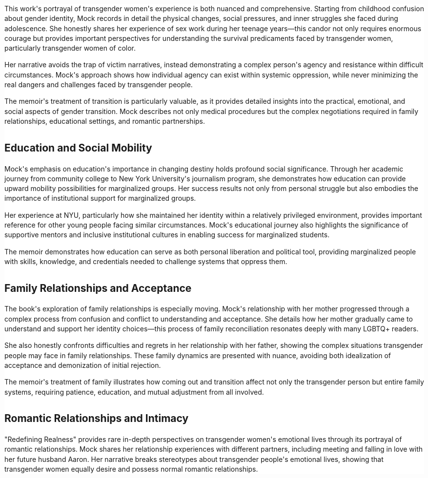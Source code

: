 This work's portrayal of transgender women's experience is both nuanced and comprehensive. Starting from childhood confusion about gender identity, Mock records in detail the physical changes, social pressures, and inner struggles she faced during adolescence. She honestly shares her experience of sex work during her teenage years—this candor not only requires enormous courage but provides important perspectives for understanding the survival predicaments faced by transgender women, particularly transgender women of color.

Her narrative avoids the trap of victim narratives, instead demonstrating a complex person's agency and resistance within difficult circumstances. Mock's approach shows how individual agency can exist within systemic oppression, while never minimizing the real dangers and challenges faced by transgender people.

The memoir's treatment of transition is particularly valuable, as it provides detailed insights into the practical, emotional, and social aspects of gender transition. Mock describes not only medical procedures but the complex negotiations required in family relationships, educational settings, and romantic partnerships.

## Education and Social Mobility

Mock's emphasis on education's importance in changing destiny holds profound social significance. Through her academic journey from community college to New York University's journalism program, she demonstrates how education can provide upward mobility possibilities for marginalized groups. Her success results not only from personal struggle but also embodies the importance of institutional support for marginalized groups.

Her experience at NYU, particularly how she maintained her identity within a relatively privileged environment, provides important reference for other young people facing similar circumstances. Mock's educational journey also highlights the significance of supportive mentors and inclusive institutional cultures in enabling success for marginalized students.

The memoir demonstrates how education can serve as both personal liberation and political tool, providing marginalized people with skills, knowledge, and credentials needed to challenge systems that oppress them.

## Family Relationships and Acceptance

The book's exploration of family relationships is especially moving. Mock's relationship with her mother progressed through a complex process from confusion and conflict to understanding and acceptance. She details how her mother gradually came to understand and support her identity choices—this process of family reconciliation resonates deeply with many LGBTQ+ readers.

She also honestly confronts difficulties and regrets in her relationship with her father, showing the complex situations transgender people may face in family relationships. These family dynamics are presented with nuance, avoiding both idealization of acceptance and demonization of initial rejection.

The memoir's treatment of family illustrates how coming out and transition affect not only the transgender person but entire family systems, requiring patience, education, and mutual adjustment from all involved.

## Romantic Relationships and Intimacy

"Redefining Realness" provides rare in-depth perspectives on transgender women's emotional lives through its portrayal of romantic relationships. Mock shares her relationship experiences with different partners, including meeting and falling in love with her future husband Aaron. Her narrative breaks stereotypes about transgender people's emotional lives, showing that transgender women equally desire and possess normal romantic relationships.

